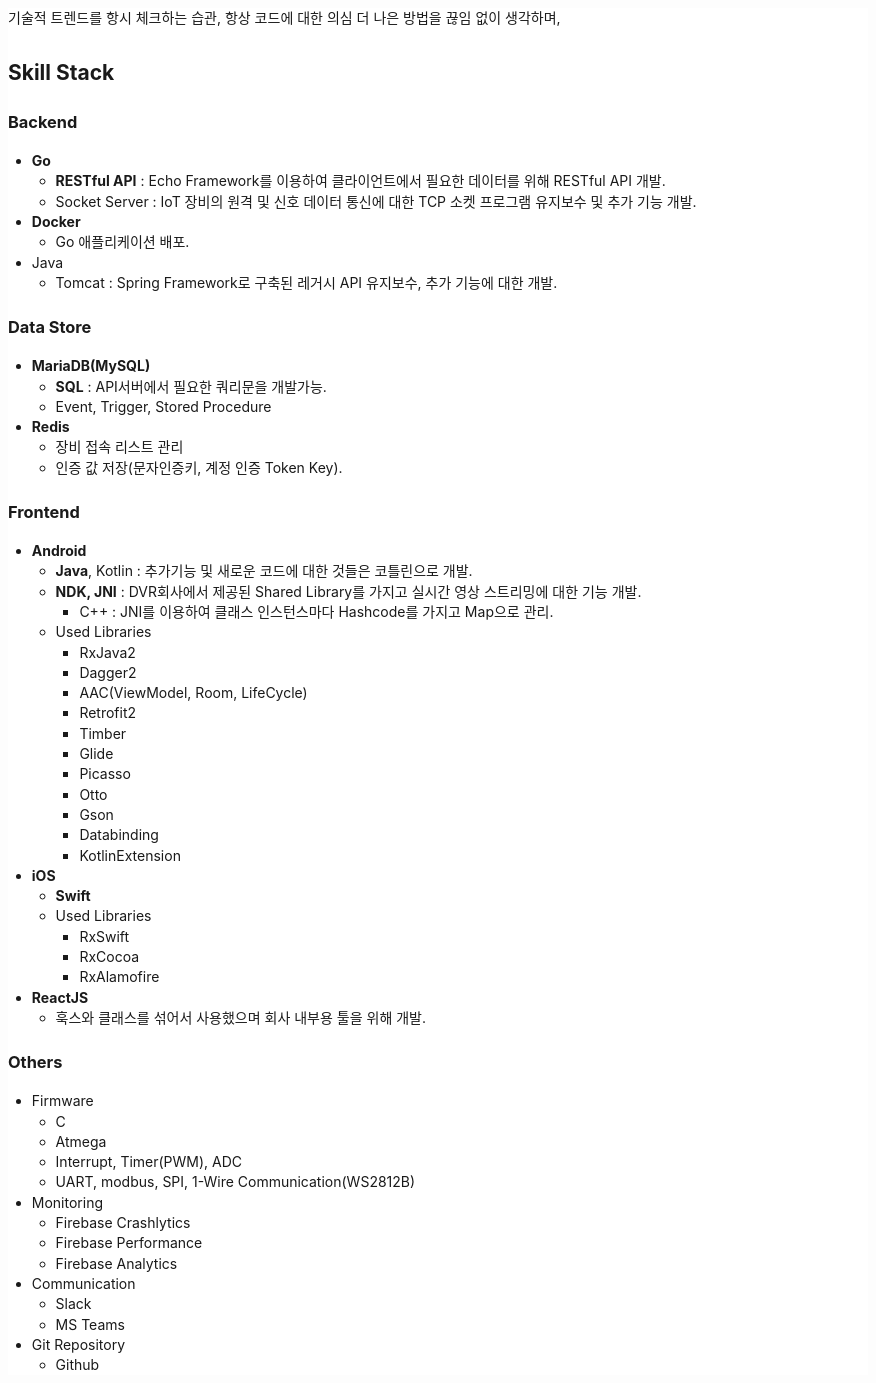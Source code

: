기술적 트렌드를 항시 체크하는 습관, 항상 코드에 대한 의심 더 나은 방법을 끊임 없이 생각하며,

## **Skill Stack**
### Backend 
- **Go**
  - **RESTful API** : Echo Framework를 이용하여 클라이언트에서 필요한 데이터를 위해 RESTful API 개발.
  - Socket Server : IoT 장비의 원격 및 신호 데이터 통신에 대한 TCP 소켓 프로그램 유지보수 및 추가 기능 개발.
- **Docker**
  - Go 애플리케이션 배포.
- Java
  - Tomcat : Spring Framework로 구축된 레거시 API 유지보수, 추가 기능에 대한 개발.

### Data Store
- **MariaDB(MySQL)**
  - **SQL** : API서버에서 필요한 쿼리문을 개발가능.
  - Event, Trigger, Stored Procedure
- **Redis**
  - 장비 접속 리스트 관리
  - 인증 값 저장(문자인증키, 계정 인증 Token Key).

### Frontend
- **Android**
  - **Java**, Kotlin : 추가기능 및 새로운 코드에 대한 것들은 코틀린으로 개발.
  - **NDK, JNI** : DVR회사에서 제공된 Shared Library를 가지고 실시간 영상 스트리밍에 대한 기능 개발.
    - C++ : JNI를 이용하여 클래스 인스턴스마다 Hashcode를 가지고 Map으로 관리.
  - Used Libraries
    - RxJava2
    - Dagger2
    - AAC(ViewModel, Room, LifeCycle)
    - Retrofit2
    - Timber
    - Glide
    - Picasso
    - Otto
    - Gson
    - Databinding
    - KotlinExtension
- **iOS**
  - **Swift**
  - Used Libraries
    - RxSwift
    - RxCocoa
    - RxAlamofire
- **ReactJS**
  - 훅스와 클래스를 섞어서 사용했으며 회사 내부용 툴을 위해 개발.


### Others
- Firmware
  - C
  - Atmega
  - Interrupt, Timer(PWM), ADC 
  - UART, modbus, SPI, 1-Wire Communication(WS2812B)
- Monitoring 
  - Firebase Crashlytics
  - Firebase Performance 
  - Firebase Analytics
- Communication
  - Slack
  - MS Teams
- Git Repository
  - Github